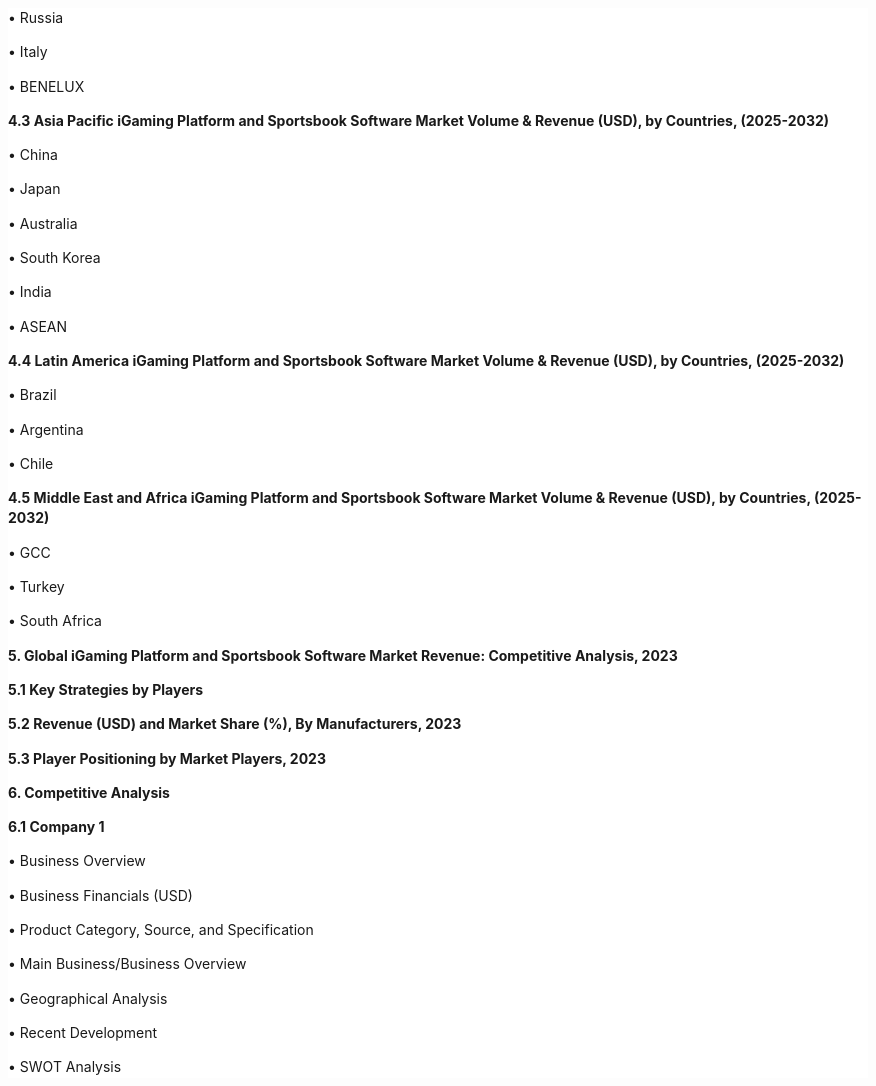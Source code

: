 • Russia

• Italy

• BENELUX

<strong>4.3 Asia Pacific iGaming Platform and Sportsbook Software Market Volume &amp; Revenue (USD), by Countries, (2025-2032)</strong>

• China

• Japan

• Australia

• South Korea

• India

• ASEAN

<strong>4.4 Latin America iGaming Platform and Sportsbook Software Market Volume &amp; Revenue (USD), by Countries, (2025-2032)</strong>

• Brazil

• Argentina

• Chile

<strong>4.5 Middle East and Africa iGaming Platform and Sportsbook Software Market Volume &amp; Revenue (USD), by Countries, (2025-2032)</strong>

• GCC

• Turkey

• South Africa

<strong>5. Global iGaming Platform and Sportsbook Software Market Revenue: Competitive Analysis, 2023</strong>

<strong>5.1 Key Strategies by Players</strong>

<strong>5.2 Revenue (USD) and Market Share (%), By Manufacturers, 2023</strong>

<strong>5.3 Player Positioning by Market Players, 2023</strong>

<strong>6. Competitive Analysis</strong>

<strong>6.1 Company 1</strong>

• Business Overview

• Business Financials (USD)

• Product Category, Source, and Specification

• Main Business/Business Overview

• Geographical Analysis

• Recent Development

• SWOT Analysis
